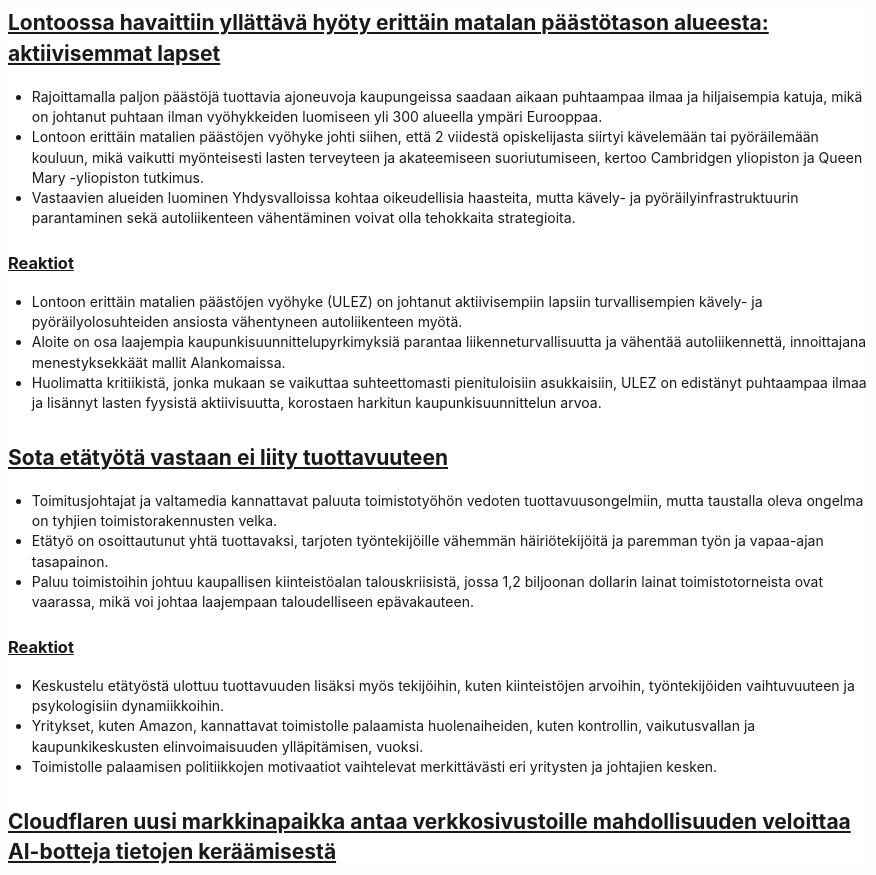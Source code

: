 ## [Lontoossa havaittiin yllättävä hyöty erittäin matalan päästötason alueesta: aktiivisemmat lapset](https://grist.org/cities/london-fining-polluting-cars-more-active-kids/)

- Rajoittamalla paljon päästöjä tuottavia ajoneuvoja kaupungeissa saadaan aikaan puhtaampaa ilmaa ja hiljaisempia katuja, mikä on johtanut puhtaan ilman vyöhykkeiden luomiseen yli 300 alueella ympäri Eurooppaa.
- Lontoon erittäin matalien päästöjen vyöhyke johti siihen, että 2 viidestä opiskelijasta siirtyi kävelemään tai pyöräilemään kouluun, mikä vaikutti myönteisesti lasten terveyteen ja akateemiseen suoriutumiseen, kertoo Cambridgen yliopiston ja Queen Mary -yliopiston tutkimus.
- Vastaavien alueiden luominen Yhdysvalloissa kohtaa oikeudellisia haasteita, mutta kävely- ja pyöräilyinfrastruktuurin parantaminen sekä autoliikenteen vähentäminen voivat olla tehokkaita strategioita.

### [Reaktiot](https://news.ycombinator.com/item?id=41621020)

- Lontoon erittäin matalien päästöjen vyöhyke (ULEZ) on johtanut aktiivisempiin lapsiin turvallisempien kävely- ja pyöräilyolosuhteiden ansiosta vähentyneen autoliikenteen myötä.
- Aloite on osa laajempia kaupunkisuunnittelupyrkimyksiä parantaa liikenneturvallisuutta ja vähentää autoliikennettä, innoittajana menestyksekkäät mallit Alankomaissa.
- Huolimatta kritiikistä, jonka mukaan se vaikuttaa suhteettomasti pienituloisiin asukkaisiin, ULEZ on edistänyt puhtaampaa ilmaa ja lisännyt lasten fyysistä aktiivisuutta, korostaen harkitun kaupunkisuunnittelun arvoa.

## [Sota etätyötä vastaan ei liity tuottavuuteen](https://www.the-sentinel-intelligence.com/p/heres-why-they-want-you-back-at-the-office-so-bad)

- Toimitusjohtajat ja valtamedia kannattavat paluuta toimistotyöhön vedoten tuottavuusongelmiin, mutta taustalla oleva ongelma on tyhjien toimistorakennusten velka.
- Etätyö on osoittautunut yhtä tuottavaksi, tarjoten työntekijöille vähemmän häiriötekijöitä ja paremman työn ja vapaa-ajan tasapainon.
- Paluu toimistoihin johtuu kaupallisen kiinteistöalan talouskriisistä, jossa 1,2 biljoonan dollarin lainat toimistotorneista ovat vaarassa, mikä voi johtaa laajempaan taloudelliseen epävakauteen.

### [Reaktiot](https://news.ycombinator.com/item?id=41622640)

- Keskustelu etätyöstä ulottuu tuottavuuden lisäksi myös tekijöihin, kuten kiinteistöjen arvoihin, työntekijöiden vaihtuvuuteen ja psykologisiin dynamiikkoihin.
- Yritykset, kuten Amazon, kannattavat toimistolle palaamista huolenaiheiden, kuten kontrollin, vaikutusvallan ja kaupunkikeskusten elinvoimaisuuden ylläpitämisen, vuoksi.
- Toimistolle palaamisen politiikkojen motivaatiot vaihtelevat merkittävästi eri yritysten ja johtajien kesken.

## [Cloudflaren uusi markkinapaikka antaa verkkosivustoille mahdollisuuden veloittaa AI-botteja tietojen keräämisestä](https://techcrunch.com/2024/09/23/cloudflares-new-marketplace-lets-websites-charge-ai-bots-for-scraping/)
